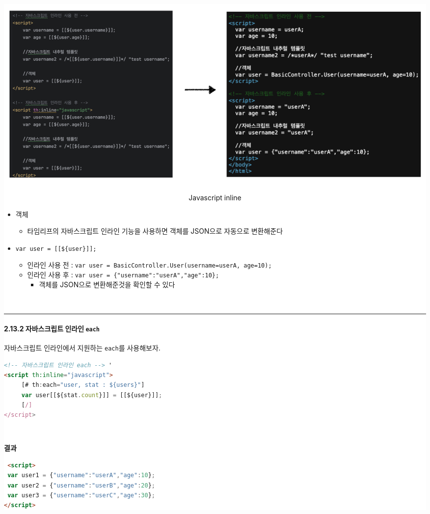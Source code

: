 <p align="center">   <img src="img/ji1.png" alt="spring MVC" style="width: 100%;"> </p>

<p align='center'>Javascript inline</p>

* 객체
  * 타임리프의 자바스크립트 인라인 기능을 사용하면 객체를 JSON으로 자동으로 변환해준다



* `var user = [[${user}]];`
  * 인라인 사용 전 : `var user = BasicController.User(username=userA, age=10);`
  * 인라인 사용 후 : `var user = {"username":"userA","age":10};` 
    * 객체를 JSON으로 변환해준것을 확인할 수 있다

<br>

---

#### 2.13.2 자바스크립트 인라인 `each`

자바스크립트 인라인에서 지원하는 `each`를 사용해보자.

```html
<!-- 자바스크립트 인라인 each --> '
<script th:inline="javascript">
     [# th:each="user, stat : ${users}"]
     var user[[${stat.count}]] = [[${user}]];
     [/]
</script>
```

<br>

**결과**

```html
 <script>
 var user1 = {"username":"userA","age":10};
 var user2 = {"username":"userB","age":20};
 var user3 = {"username":"userC","age":30};
</script>
```

